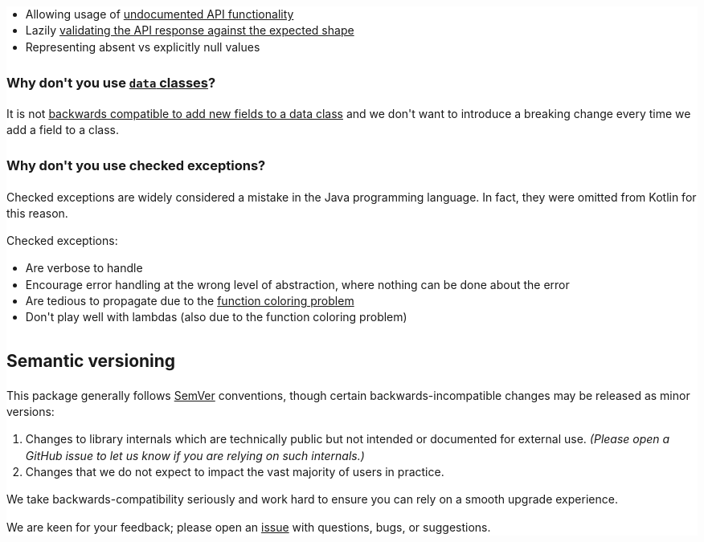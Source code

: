 - Allowing usage of [undocumented API functionality](#undocumented-api-functionality)
- Lazily [validating the API response against the expected shape](#response-validation)
- Representing absent vs explicitly null values

### Why don't you use [`data` classes](https://kotlinlang.org/docs/data-classes.html)?

It is not [backwards compatible to add new fields to a data class](https://kotlinlang.org/docs/api-guidelines-backward-compatibility.html#avoid-using-data-classes-in-your-api) and we don't want to introduce a breaking change every time we add a field to a class.

### Why don't you use checked exceptions?

Checked exceptions are widely considered a mistake in the Java programming language. In fact, they were omitted from Kotlin for this reason.

Checked exceptions:

- Are verbose to handle
- Encourage error handling at the wrong level of abstraction, where nothing can be done about the error
- Are tedious to propagate due to the [function coloring problem](https://journal.stuffwithstuff.com/2015/02/01/what-color-is-your-function)
- Don't play well with lambdas (also due to the function coloring problem)

## Semantic versioning

This package generally follows [SemVer](https://semver.org/spec/v2.0.0.html) conventions, though certain backwards-incompatible changes may be released as minor versions:

1. Changes to library internals which are technically public but not intended or documented for external use. _(Please open a GitHub issue to let us know if you are relying on such internals.)_
2. Changes that we do not expect to impact the vast majority of users in practice.

We take backwards-compatibility seriously and work hard to ensure you can rely on a smooth upgrade experience.

We are keen for your feedback; please open an [issue](https://www.github.com/m3ter-com/m3ter-sdk-java/issues) with questions, bugs, or suggestions.
